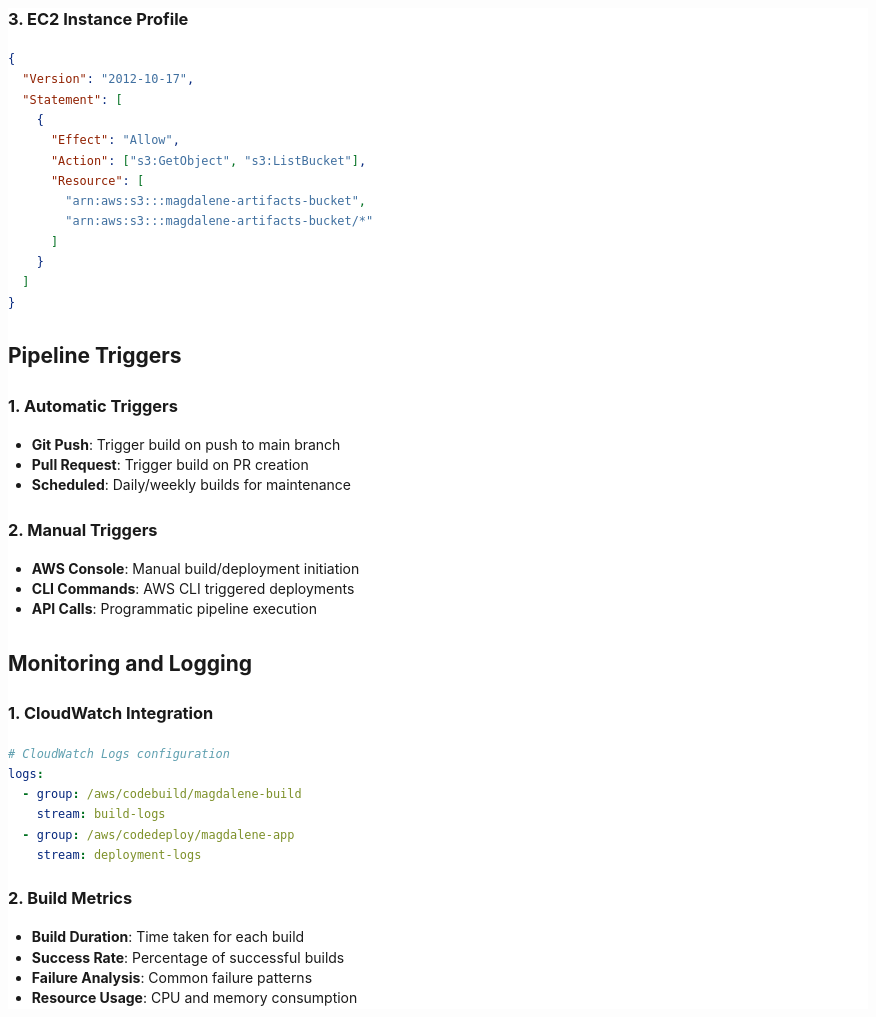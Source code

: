 ### 3. EC2 Instance Profile

```json
{
  "Version": "2012-10-17",
  "Statement": [
    {
      "Effect": "Allow",
      "Action": ["s3:GetObject", "s3:ListBucket"],
      "Resource": [
        "arn:aws:s3:::magdalene-artifacts-bucket",
        "arn:aws:s3:::magdalene-artifacts-bucket/*"
      ]
    }
  ]
}
```

## Pipeline Triggers

### 1. Automatic Triggers

- **Git Push**: Trigger build on push to main branch
- **Pull Request**: Trigger build on PR creation
- **Scheduled**: Daily/weekly builds for maintenance

### 2. Manual Triggers

- **AWS Console**: Manual build/deployment initiation
- **CLI Commands**: AWS CLI triggered deployments
- **API Calls**: Programmatic pipeline execution

## Monitoring and Logging

### 1. CloudWatch Integration

```yaml
# CloudWatch Logs configuration
logs:
  - group: /aws/codebuild/magdalene-build
    stream: build-logs
  - group: /aws/codedeploy/magdalene-app
    stream: deployment-logs
```

### 2. Build Metrics

- **Build Duration**: Time taken for each build
- **Success Rate**: Percentage of successful builds
- **Failure Analysis**: Common failure patterns
- **Resource Usage**: CPU and memory consumption
